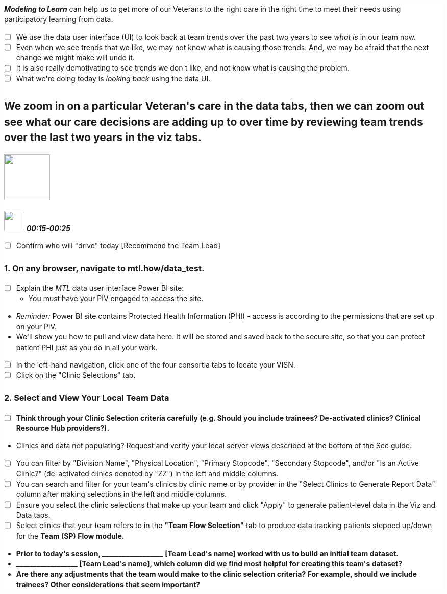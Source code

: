 **_Modeling to Learn_** can help us to get more of our Veterans to the right care in the right time to meet their needs using participatory learning from data.

- [ ] We use the data user interface (UI) to look back at team trends over the past two years to see *what is* in our team now.
- [ ] Even when we see trends that we like, we may not know what is causing those trends. And, we may be afraid that the next change we might make will undo it.
- [ ] It is also really demotivating to see trends we don't like, and not know what is causing the problem.
- [ ] What we're doing today is *looking back* using the data UI.

## We **zoom in** on a particular **Veteran's care** in the **data** tabs, then we can **zoom out** see what our care decisions are adding up to over time by reviewing **team trends** over the last two years in the **viz** tabs. ##
<img src = "https://github.com/lzim/teampsd/blob/master/resources/icons/do.png" height = "90" width = "90" style ="display: inline-block"/> 

<img src = "https://github.com/lzim/teampsd/blob/master/resources/icons/timestamp.png" height = "40" width = "40" style ="display: inline-block"/> ___00:15-00:25___

- [ ] Confirm who will "drive" today [Recommend the Team Lead]

### 1. On any browser, navigate to mtl.how/data_test.
- [ ] Explain the _MTL_ data user interface Power BI site:
	- You must have your PIV engaged to access the site.
- *Reminder:* Power BI site contains Protected Health Information (PHI) - access is according to the permissions that are set up on your PIV.  
- We'll show you how to pull and view data here. It will be stored and saved back to the secure site, so that you can protect patient PHI just as you do in all your work.

- [ ] In the left-hand navigation, click one of the four consortia tabs to locate your VISN.
- [ ] Click on the "Clinic Selections" tab.

### 2. Select and View Your Local Team Data 

- [ ] **Think through your Clinic Selection criteria carefully (e.g. Should you include trainees? De-activated clinics? Clinical Resource Hub providers?).**
- Clinics and data not populating? Request and verify your local server views [described at the bottom of the See guide](https://github.com/lzim/mtl/blob/master/red/part1/part1_learner/mtl_red_part_1_see.md#request-and-verify-local-server-view-permissions).
- [ ] You can filter by "Division Name", "Physical Location", "Primary Stopcode", "Secondary Stopcode", and/or "Is an Active Clinic?" (de-activated clinics denoted by "ZZ") in the left and middle columns.
- [ ] You can search and filter for your team's clinics by clinic name or by provider in the "Select Clinics to Generate Report Data" column after making selections in the left and middle columns.
- [ ] Ensure you select the clinic selections that make up your team and click "Apply" to generate patient-level data in the Viz and Data tabs. 
- [ ] Select clinics that your team refers to in the **"Team Flow Selection"** tab to produce data tracking patients stepped up/down for the **Team (SP) Flow module.**
- **Prior to today's session, __________________ \[Team Lead's name\] worked with us to build an initial team dataset.**  
-  **__________________ [Team Lead's name], which column did we find most helpful for creating this team's dataset?**  
- **Are there any adjustments that the team would make to the clinic selection criteria? For example, should we include trainees? Other considerations that seem important?**
